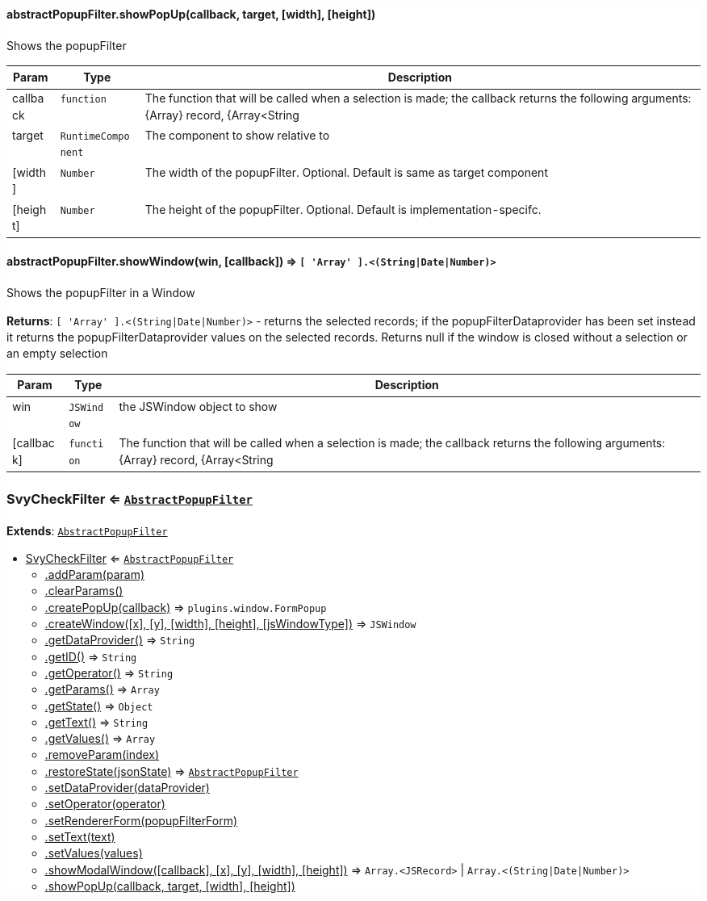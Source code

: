 #### abstractPopupFilter.showPopUp(callback, target, \[width], \[height])

Shows the popupFilter

| Param     | Type               | Description                                                                                                                             |
| --------- | ------------------ | --------------------------------------------------------------------------------------------------------------------------------------- |
| callback  | `function`         | The function that will be called when a selection is made; the callback returns the following arguments: {Array} record, {Array\<String |
| target    | `RuntimeComponent` | The component to show relative to                                                                                                       |
| \[width]  | `Number`           | The width of the popupFilter. Optional. Default is same as target component                                                             |
| \[height] | `Number`           | The height of the popupFilter. Optional. Default is implementation-specifc.                                                             |

#### abstractPopupFilter.showWindow(win, \[callback]) ⇒ `[ 'Array' ].<(String|Date|Number)>`

Shows the popupFilter in a Window

**Returns**: `[ 'Array' ].<(String|Date|Number)>` - returns the selected records; if the popupFilterDataprovider has been set instead it returns the popupFilterDataprovider values on the selected records. Returns null if the window is closed without a selection or an empty selection

| Param       | Type       | Description                                                                                                                             |
| ----------- | ---------- | --------------------------------------------------------------------------------------------------------------------------------------- |
| win         | `JSWindow` | the JSWindow object to show                                                                                                             |
| \[callback] | `function` | The function that will be called when a selection is made; the callback returns the following arguments: {Array} record, {Array\<String |

### SvyCheckFilter ⇐ [`AbstractPopupFilter`](API-svyPopupFilter.md#abstractpopupfilter)

**Extends**: [`AbstractPopupFilter`](API-svyPopupFilter.md#abstractpopupfilter)

* [SvyCheckFilter](API-svyPopupFilter.md#svycheckfilter-abstractpopupfilter) ⇐ [`AbstractPopupFilter`](API-svyPopupFilter.md#abstractpopupfilter)
  * [.addParam(param)](API-svyPopupFilter.md#svycheckfilter.addparam-param)
  * [.clearParams()](API-svyPopupFilter.md#svycheckfilter.clearparams)
  * [.createPopUp(callback)](API-svyPopupFilter.md#svycheckfilter.createpopup-callback-plugins.window.formpopup) ⇒ `plugins.window.FormPopup`
  * [.createWindow(\[x\], \[y\], \[width\], \[height\], \[jsWindowType\])](API-svyPopupFilter.md#svycheckfilter.createwindow-x-y-width-height-jswindowtype-jswindow) ⇒ `JSWindow`
  * [.getDataProvider()](API-svyPopupFilter.md#svycheckfilter.getdataprovider-string) ⇒ `String`
  * [.getID()](API-svyPopupFilter.md#svycheckfilter.getid-string) ⇒ `String`
  * [.getOperator()](API-svyPopupFilter.md#svycheckfilter.getoperator-string) ⇒ `String`
  * [.getParams()](API-svyPopupFilter.md#svycheckfilter.getparams-array) ⇒ `Array`
  * [.getState()](API-svyPopupFilter.md#svycheckfilter.getstate-object) ⇒ `Object`
  * [.getText()](API-svyPopupFilter.md#svycheckfilter.gettext-string) ⇒ `String`
  * [.getValues()](API-svyPopupFilter.md#svycheckfilter.getvalues-array) ⇒ `Array`
  * [.removeParam(index)](API-svyPopupFilter.md#svycheckfilter.removeparam-index)
  * [.restoreState(jsonState)](API-svyPopupFilter.md#svycheckfilter.restorestate-jsonstate-abstractpopupfilter) ⇒ [`AbstractPopupFilter`](API-svyPopupFilter.md#abstractpopupfilter)
  * [.setDataProvider(dataProvider)](API-svyPopupFilter.md#svycheckfilter.setdataprovider-dataprovider)
  * [.setOperator(operator)](API-svyPopupFilter.md#svycheckfilter.setoperator-operator)
  * [.setRendererForm(popupFilterForm)](API-svyPopupFilter.md#svycheckfilter.setrendererform-popupfilterform)
  * [.setText(text)](API-svyPopupFilter.md#svycheckfilter.settext-text)
  * [.setValues(values)](API-svyPopupFilter.md#svycheckfilter.setvalues-values)
  * [.showModalWindow(\[callback\], \[x\], \[y\], \[width\], \[height\])](API-svyPopupFilter.md#svycheckfilter.showmodalwindow-callback-x-y-width-height-array.less-than-jsrecord-greater-than-or-ar) ⇒ `Array.<JSRecord>` | `Array.<(String|Date|Number)>`
  * [.showPopUp(callback, target, \[width\], \[height\])](API-svyPopupFilter.md#svycheckfilter.showpopup-callback-target-width-height)